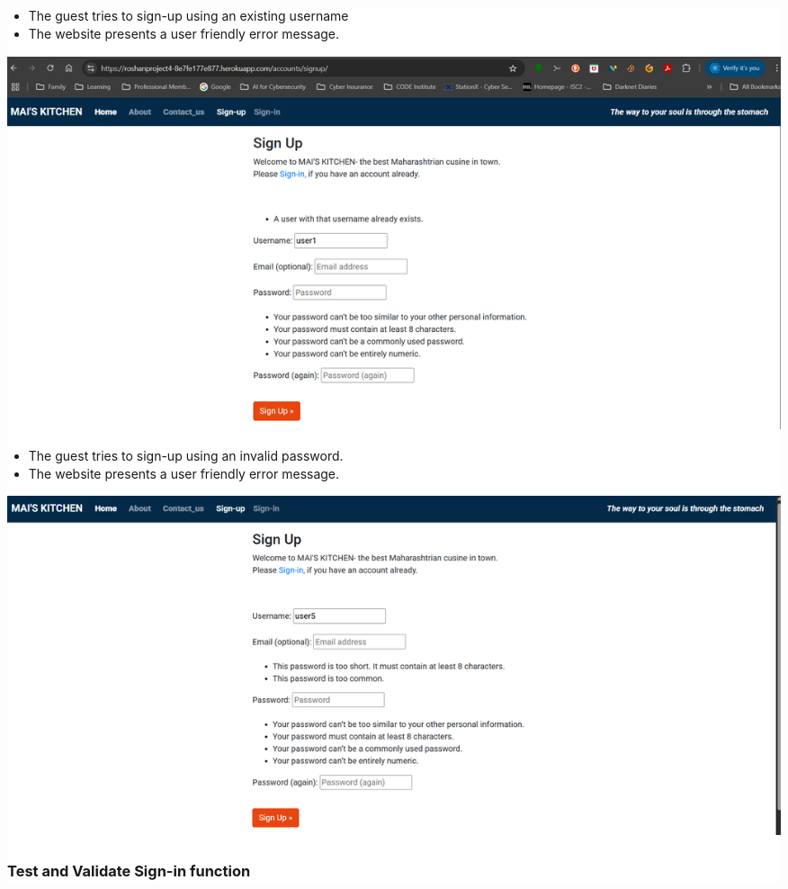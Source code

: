 - The guest tries to sign-up using an existing username
- The website presents a user friendly error message.

![username_valiadtion_signup](readme.doc/username_valiadtion_signup.png)

- The guest tries to sign-up using an invalid password.
- The website presents a user friendly error message.

![password_validation_signup](readme.doc/password_validation_signup.png)

### Test and Validate Sign-in function
